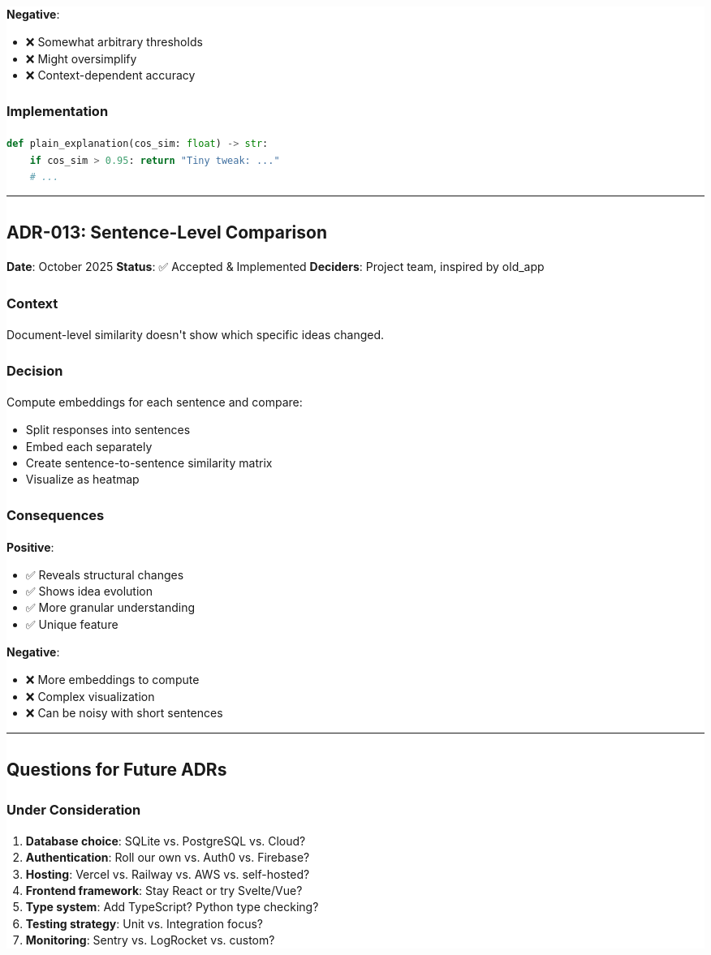 **Negative**:
- ❌ Somewhat arbitrary thresholds
- ❌ Might oversimplify
- ❌ Context-dependent accuracy

### Implementation
```python
def plain_explanation(cos_sim: float) -> str:
    if cos_sim > 0.95: return "Tiny tweak: ..."
    # ...
```

---

## ADR-013: Sentence-Level Comparison

**Date**: October 2025
**Status**: ✅ Accepted & Implemented
**Deciders**: Project team, inspired by old_app

### Context
Document-level similarity doesn't show which specific ideas changed.

### Decision
Compute embeddings for each sentence and compare:
- Split responses into sentences
- Embed each separately
- Create sentence-to-sentence similarity matrix
- Visualize as heatmap

### Consequences

**Positive**:
- ✅ Reveals structural changes
- ✅ Shows idea evolution
- ✅ More granular understanding
- ✅ Unique feature

**Negative**:
- ❌ More embeddings to compute
- ❌ Complex visualization
- ❌ Can be noisy with short sentences

---

## Questions for Future ADRs

### Under Consideration
1. **Database choice**: SQLite vs. PostgreSQL vs. Cloud?
2. **Authentication**: Roll our own vs. Auth0 vs. Firebase?
3. **Hosting**: Vercel vs. Railway vs. AWS vs. self-hosted?
4. **Frontend framework**: Stay React or try Svelte/Vue?
5. **Type system**: Add TypeScript? Python type checking?
6. **Testing strategy**: Unit vs. Integration focus?
7. **Monitoring**: Sentry vs. LogRocket vs. custom?
